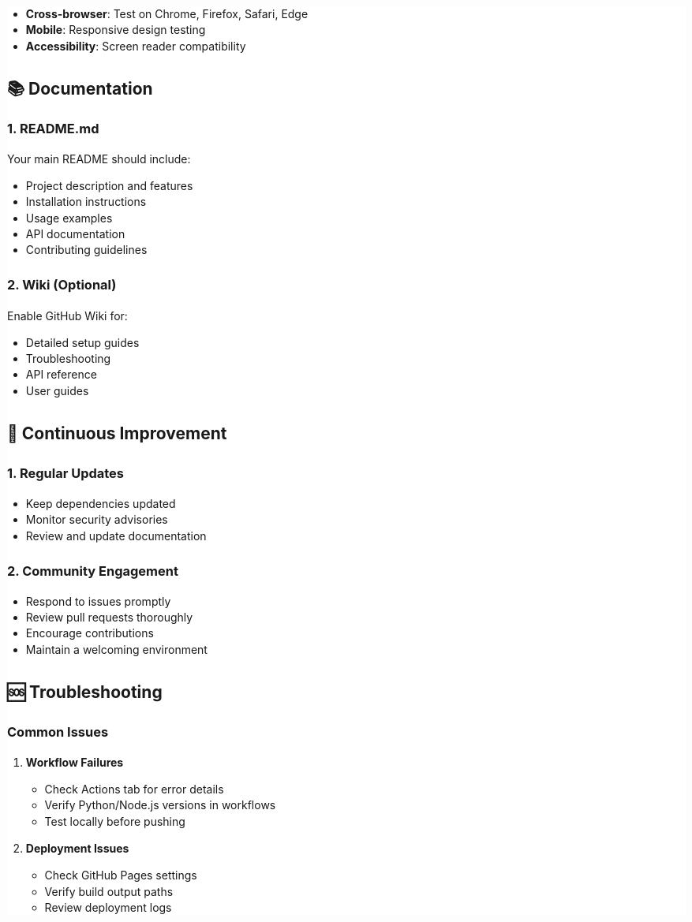 - **Cross-browser**: Test on Chrome, Firefox, Safari, Edge
- **Mobile**: Responsive design testing
- **Accessibility**: Screen reader compatibility

## 📚 Documentation

### 1. README.md

Your main README should include:
- Project description and features
- Installation instructions
- Usage examples
- API documentation
- Contributing guidelines

### 2. Wiki (Optional)

Enable GitHub Wiki for:
- Detailed setup guides
- Troubleshooting
- API reference
- User guides

## 🔄 Continuous Improvement

### 1. Regular Updates

- Keep dependencies updated
- Monitor security advisories
- Review and update documentation

### 2. Community Engagement

- Respond to issues promptly
- Review pull requests thoroughly
- Encourage contributions
- Maintain a welcoming environment

## 🆘 Troubleshooting

### Common Issues

1. **Workflow Failures**
   - Check Actions tab for error details
   - Verify Python/Node.js versions in workflows
   - Test locally before pushing

2. **Deployment Issues**
   - Check GitHub Pages settings
   - Verify build output paths
   - Review deployment logs
